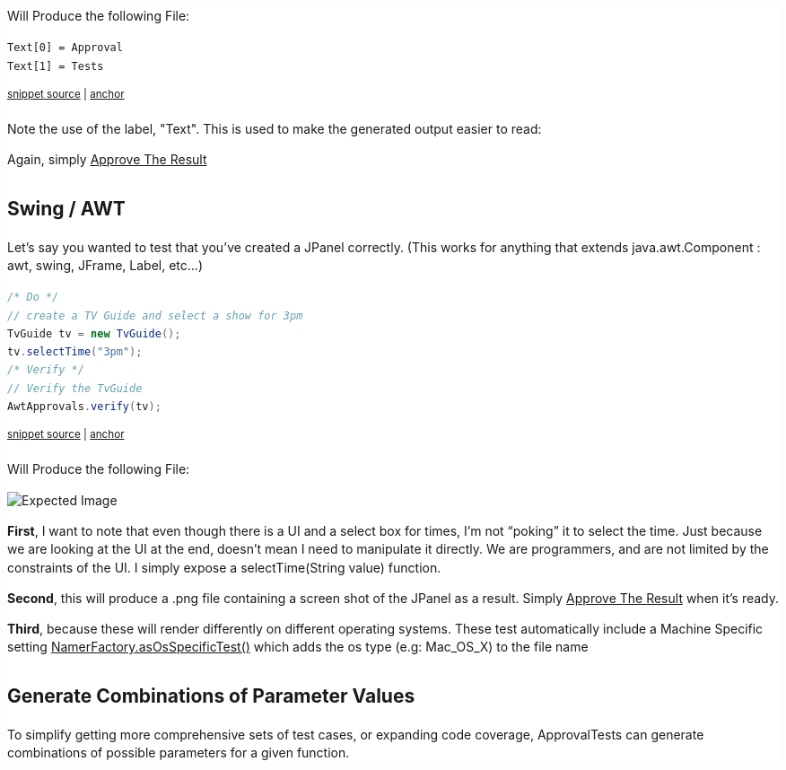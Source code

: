 
Will Produce the following File:    


<a id='snippet-GettingStartedTest.testArray.approved.txt'></a>
```txt
Text[0] = Approval
Text[1] = Tests
```
<sup><a href='/approvaltests-tests/src/test/java/org/approvaltests/GettingStartedTest.testArray.approved.txt#L1-L2' title='Snippet source file'>snippet source</a> | <a href='#snippet-GettingStartedTest.testArray.approved.txt' title='Start of snippet'>anchor</a></sup>


Note the use of the label, "Text". This is used to make the generated output easier to read:    

Again, simply [Approve The Result](#ApprovingTheResult)

## Swing / AWT
Letʼs say you wanted to test that youʼve created a JPanel correctly.
(This works for anything that extends java.awt.Component : awt, swing, JFrame, Label, etc...)


<a id='snippet-verifying_gui'></a>
```java
/* Do */
// create a TV Guide and select a show for 3pm
TvGuide tv = new TvGuide();
tv.selectTime("3pm");
/* Verify */
// Verify the TvGuide
AwtApprovals.verify(tv);
```
<sup><a href='/approvaltests-tests/src/test/java/org/approvaltests/GettingStartedTest.java#L86-L94' title='Snippet source file'>snippet source</a> | <a href='#snippet-verifying_gui' title='Start of snippet'>anchor</a></sup>


Will Produce the following File:

![Expected  Image](../../../approvaltests-tests/src/test/java/org/approvaltests/GettingStartedTest.testTvGuide.Windows_10.approved.png)


__First__, I want to note that even though there is a UI and a select box for times,
Iʼm not “poking” it to select the time. Just because we are looking at the UI at the end,
doesnʼt mean I need to manipulate it directly. We are programmers, and are not limited by
the constraints of the UI. I simply expose a selectTime(String value) function.

__Second__, this will produce a .png file containing a screen shot of the JPanel as a
result. Simply [Approve The Result](#ApprovingTheResult) when itʼs ready.

__Third__, because these will render differently on different operating systems.
These test automatically include a Machine Specific setting [NamerFactory.asOsSpecificTest()](https://github.com/approvals/ApprovalTests.Java/blob/master/java/org/approvaltests/namer/NamerFactory.java) which adds the os type (e.g: Mac_OS_X) to the file name

## Generate Combinations of Parameter Values
To simplify getting more comprehensive sets of test cases, or expanding code coverage,
ApprovalTests can generate combinations of possible parameters for a given function.
